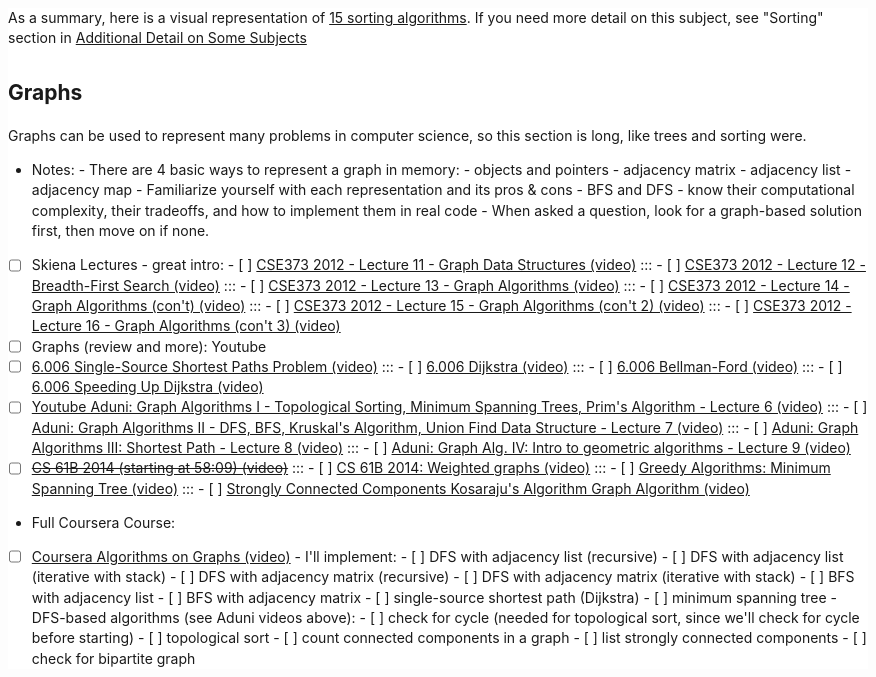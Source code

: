 As a summary, here is a visual representation of [15 sorting algorithms](https://www.youtube.com/watch?v=kPRA0W1kECg).
If you need more detail on this subject, see "Sorting" section in [Additional Detail on Some Subjects](#additional-detail-on-some-subjects)

## Graphs
Graphs can be used to represent many problems in computer science, so this section is long, like trees and sorting were.
- Notes: - There are 4 basic ways to represent a graph in memory: - objects and pointers - adjacency matrix - adjacency list - adjacency map - Familiarize yourself with each representation and its pros & cons - BFS and DFS - know their computational complexity, their tradeoffs, and how to implement them in real code - When asked a question, look for a graph-based solution first, then move on if none.
- [ ] Skiena Lectures - great intro: - [ ] [CSE373 2012 - Lecture 11 - Graph Data Structures (video)](https://www.youtube.com/watch?v=OiXxhDrFruw&list=PLOtl7M3yp-DV69F32zdK7YJcNXpTunF2b&index=11) ::: - [ ] [CSE373 2012 - Lecture 12 - Breadth-First Search (video)](https://www.youtube.com/watch?v=g5vF8jscteo&list=PLOtl7M3yp-DV69F32zdK7YJcNXpTunF2b&index=12) ::: - [ ] [CSE373 2012 - Lecture 13 - Graph Algorithms (video)](https://www.youtube.com/watch?v=S23W6eTcqdY&list=PLOtl7M3yp-DV69F32zdK7YJcNXpTunF2b&index=13) ::: - [ ] [CSE373 2012 - Lecture 14 - Graph Algorithms (con't) (video)](https://www.youtube.com/watch?v=WitPBKGV0HY&index=14&list=PLOtl7M3yp-DV69F32zdK7YJcNXpTunF2b) ::: - [ ] [CSE373 2012 - Lecture 15 - Graph Algorithms (con't 2) (video)](https://www.youtube.com/watch?v=ia1L30l7OIg&index=15&list=PLOtl7M3yp-DV69F32zdK7YJcNXpTunF2b) ::: - [ ] [CSE373 2012 - Lecture 16 - Graph Algorithms (con't 3) (video)](https://www.youtube.com/watch?v=jgDOQq6iWy8&index=16&list=PLOtl7M3yp-DV69F32zdK7YJcNXpTunF2b)
- [ ] Graphs (review and more): Youtube
- [ ] [6.006 Single-Source Shortest Paths Problem (video)](https://www.youtube.com/watch?v=Aa2sqUhIn-E&index=15&list=PLUl4u3cNGP61Oq3tWYp6V_F-5jb5L2iHb) ::: - [ ] [6.006 Dijkstra (video)](https://www.youtube.com/watch?v=2E7MmKv0Y24&index=16&list=PLUl4u3cNGP61Oq3tWYp6V_F-5jb5L2iHb) ::: - [ ] [6.006 Bellman-Ford (video)](https://www.youtube.com/watch?v=ozsuci5pIso&list=PLUl4u3cNGP61Oq3tWYp6V_F-5jb5L2iHb&index=17) ::: - [ ] [6.006 Speeding Up Dijkstra (video)](https://www.youtube.com/watch?v=CHvQ3q_gJ7E&list=PLUl4u3cNGP61Oq3tWYp6V_F-5jb5L2iHb&index=18)
- [ ] [Youtube Aduni: Graph Algorithms I - Topological Sorting, Minimum Spanning Trees, Prim's Algorithm -  Lecture 6 (video)]( https://www.youtube.com/watch?v=i_AQT_XfvD8&index=6&list=PLFDnELG9dpVxQCxuD-9BSy2E7BWY3t5Sm) ::: - [ ] [Aduni: Graph Algorithms II - DFS, BFS, Kruskal's Algorithm, Union Find Data Structure - Lecture 7 (video)]( https://www.youtube.com/watch?v=ufj5_bppBsA&list=PLFDnELG9dpVxQCxuD-9BSy2E7BWY3t5Sm&index=7) ::: - [ ] [Aduni: Graph Algorithms III: Shortest Path - Lecture 8 (video)](https://www.youtube.com/watch?v=DiedsPsMKXc&list=PLFDnELG9dpVxQCxuD-9BSy2E7BWY3t5Sm&index=8) ::: - [ ] [Aduni: Graph Alg. IV: Intro to geometric algorithms - Lecture 9 (video)](https://www.youtube.com/watch?v=XIAQRlNkJAw&list=PLFDnELG9dpVxQCxuD-9BSy2E7BWY3t5Sm&index=9)
- [ ] ~~[CS 61B 2014 (starting at 58:09) (video)](https://youtu.be/dgjX4HdMI-Q?list=PL-XXv-cvA_iAlnI-BQr9hjqADPBtujFJd&t=3489)~~ ::: - [ ] [CS 61B 2014: Weighted graphs (video)](https://archive.org/details/ucberkeley_webcast_zFbq8vOZ_0k) ::: - [ ] [Greedy Algorithms: Minimum Spanning Tree (video)](https://www.youtube.com/watch?v=tKwnms5iRBU&index=16&list=PLUl4u3cNGP6317WaSNfmCvGym2ucw3oGp) ::: - [ ] [Strongly Connected Components Kosaraju's Algorithm Graph Algorithm (video)](https://www.youtube.com/watch?v=RpgcYiky7uw)

- Full Coursera Course:
- [ ] [Coursera Algorithms on Graphs (video)](https://www.coursera.org/learn/algorithms-on-graphs/home/welcome) - I'll implement: - [ ] DFS with adjacency list (recursive) - [ ] DFS with adjacency list (iterative with stack) - [ ] DFS with adjacency matrix (recursive) - [ ] DFS with adjacency matrix (iterative with stack) - [ ] BFS with adjacency list - [ ] BFS with adjacency matrix - [ ] single-source shortest path (Dijkstra) - [ ] minimum spanning tree - DFS-based algorithms (see Aduni videos above): - [ ] check for cycle (needed for topological sort, since we'll check for cycle before starting) - [ ] topological sort - [ ] count connected components in a graph - [ ] list strongly connected components - [ ] check for bipartite graph
